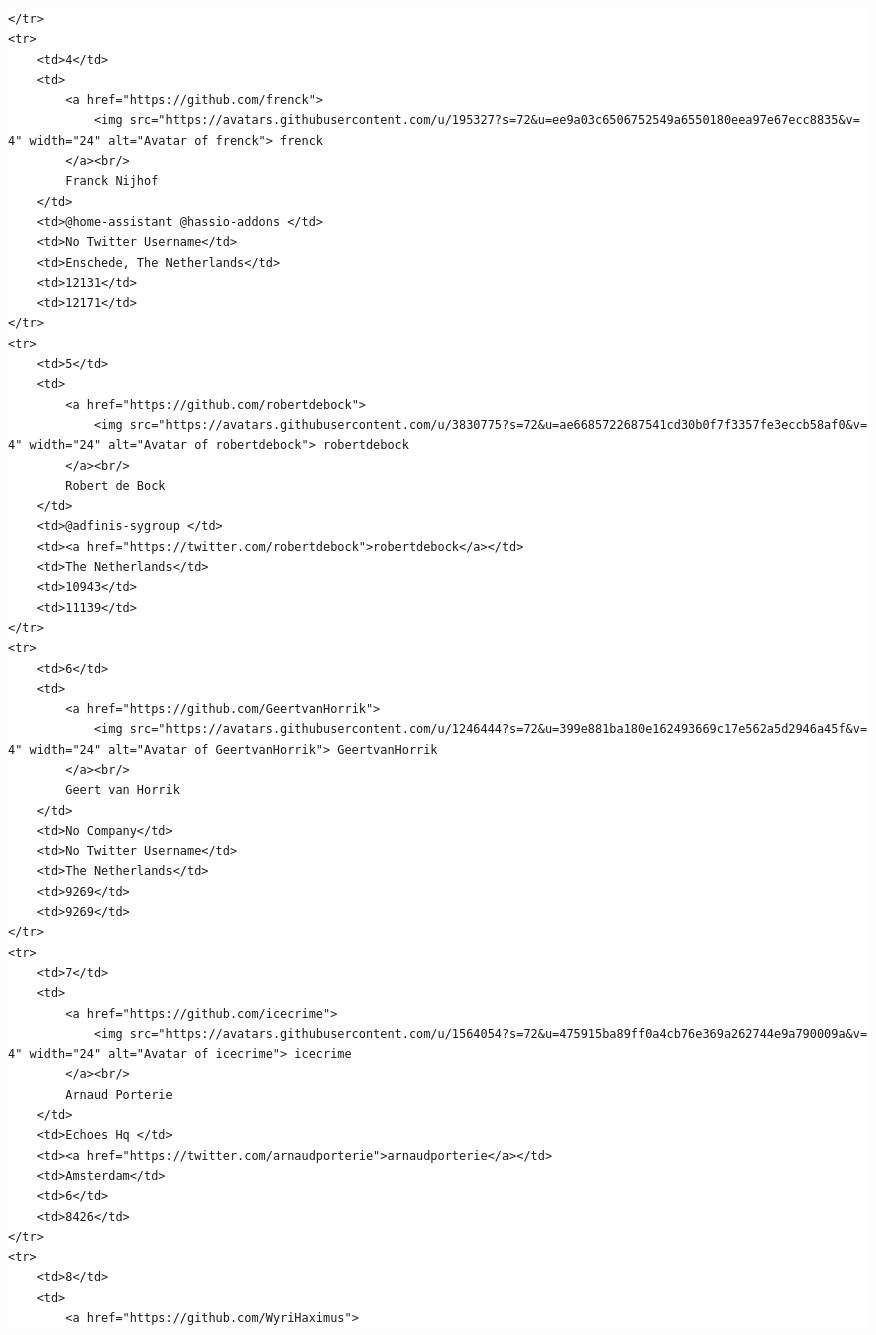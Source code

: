 	</tr>
	<tr>
		<td>4</td>
		<td>
			<a href="https://github.com/frenck">
				<img src="https://avatars.githubusercontent.com/u/195327?s=72&u=ee9a03c6506752549a6550180eea97e67ecc8835&v=4" width="24" alt="Avatar of frenck"> frenck
			</a><br/>
			Franck Nijhof
		</td>
		<td>@home-assistant @hassio-addons </td>
		<td>No Twitter Username</td>
		<td>Enschede, The Netherlands</td>
		<td>12131</td>
		<td>12171</td>
	</tr>
	<tr>
		<td>5</td>
		<td>
			<a href="https://github.com/robertdebock">
				<img src="https://avatars.githubusercontent.com/u/3830775?s=72&u=ae6685722687541cd30b0f7f3357fe3eccb58af0&v=4" width="24" alt="Avatar of robertdebock"> robertdebock
			</a><br/>
			Robert de Bock
		</td>
		<td>@adfinis-sygroup </td>
		<td><a href="https://twitter.com/robertdebock">robertdebock</a></td>
		<td>The Netherlands</td>
		<td>10943</td>
		<td>11139</td>
	</tr>
	<tr>
		<td>6</td>
		<td>
			<a href="https://github.com/GeertvanHorrik">
				<img src="https://avatars.githubusercontent.com/u/1246444?s=72&u=399e881ba180e162493669c17e562a5d2946a45f&v=4" width="24" alt="Avatar of GeertvanHorrik"> GeertvanHorrik
			</a><br/>
			Geert van Horrik
		</td>
		<td>No Company</td>
		<td>No Twitter Username</td>
		<td>The Netherlands</td>
		<td>9269</td>
		<td>9269</td>
	</tr>
	<tr>
		<td>7</td>
		<td>
			<a href="https://github.com/icecrime">
				<img src="https://avatars.githubusercontent.com/u/1564054?s=72&u=475915ba89ff0a4cb76e369a262744e9a790009a&v=4" width="24" alt="Avatar of icecrime"> icecrime
			</a><br/>
			Arnaud Porterie
		</td>
		<td>Echoes Hq </td>
		<td><a href="https://twitter.com/arnaudporterie">arnaudporterie</a></td>
		<td>Amsterdam</td>
		<td>6</td>
		<td>8426</td>
	</tr>
	<tr>
		<td>8</td>
		<td>
			<a href="https://github.com/WyriHaximus">